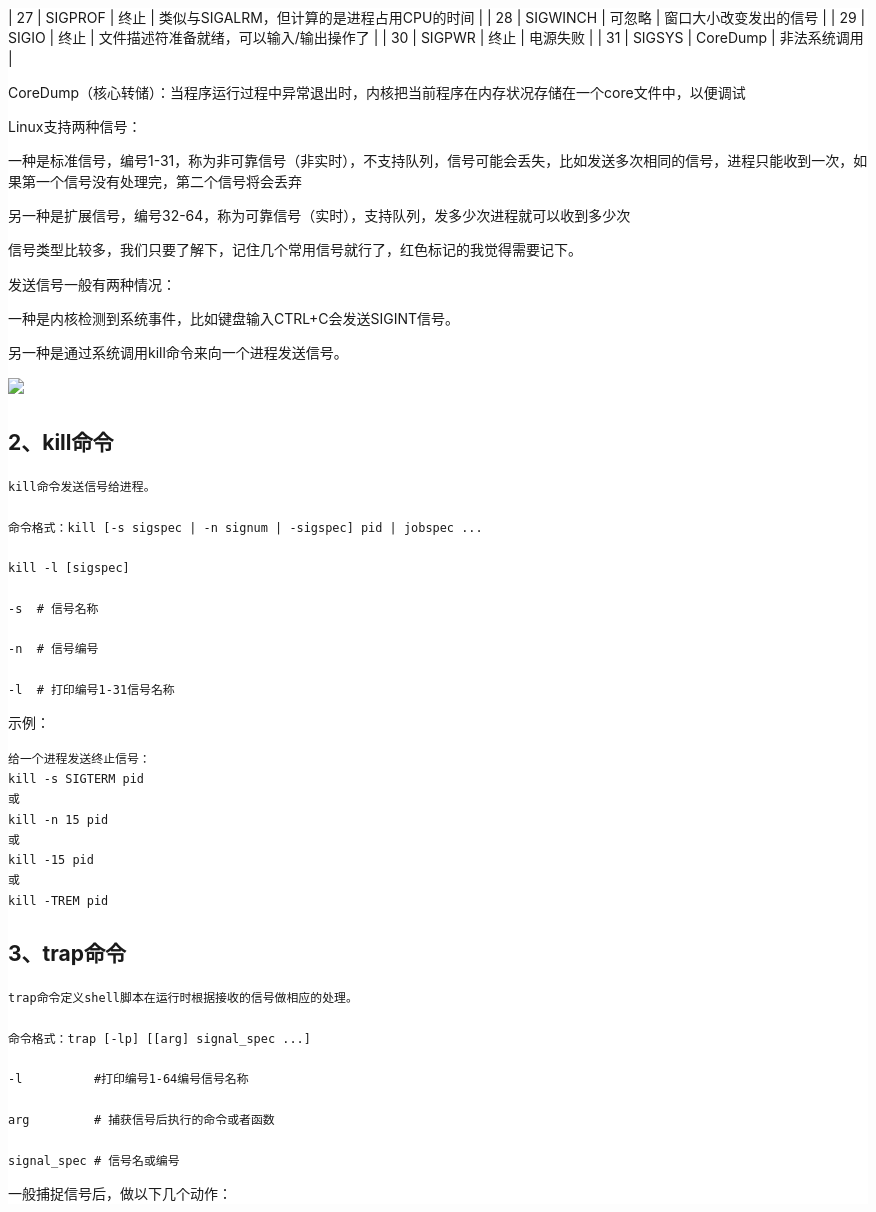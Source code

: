 | 27     | SIGPROF   | 终止       | 类似与SIGALRM，但计算的是进程占用CPU的时间               |
| 28     | SIGWINCH  | 可忽略      | 窗口大小改变发出的信号                              |
| 29     | SIGIO     | 终止       | 文件描述符准备就绪，可以输入/输出操作了                     |
| 30     | SIGPWR    | 终止       | 电源失败                                     |
| 31     | SIGSYS    | CoreDump | 非法系统调用                                   |

CoreDump（核心转储）：当程序运行过程中异常退出时，内核把当前程序在内存状况存储在一个core文件中，以便调试

Linux支持两种信号：

一种是标准信号，编号1-31，称为非可靠信号（非实时），不支持队列，信号可能会丢失，比如发送多次相同的信号，进程只能收到一次，如果第一个信号没有处理完，第二个信号将会丢弃

另一种是扩展信号，编号32-64，称为可靠信号（实时），支持队列，发多少次进程就可以收到多少次

信号类型比较多，我们只要了解下，记住几个常用信号就行了，红色标记的我觉得需要记下。

发送信号一般有两种情况：

一种是内核检测到系统事件，比如键盘输入CTRL+C会发送SIGINT信号。

另一种是通过系统调用kill命令来向一个进程发送信号。

![](https://upload-images.jianshu.io/upload_images/6943526-6c7fcb16c6f2dbc8.jpg?imageMogr2/auto-orient/strip%7CimageView2/2/w/1240)

## 2、kill命令
```
kill命令发送信号给进程。

命令格式：kill [-s sigspec | -n signum | -sigspec] pid | jobspec ...

kill -l [sigspec]

-s  # 信号名称

-n  # 信号编号

-l  # 打印编号1-31信号名称
```
示例：

```
给一个进程发送终止信号：
kill -s SIGTERM pid
或
kill -n 15 pid
或
kill -15 pid
或
kill -TREM pid
```

## 3、trap命令
```
trap命令定义shell脚本在运行时根据接收的信号做相应的处理。

命令格式：trap [-lp] [[arg] signal_spec ...]

-l          #打印编号1-64编号信号名称

arg         # 捕获信号后执行的命令或者函数

signal_spec # 信号名或编号
```
一般捕捉信号后，做以下几个动作：
